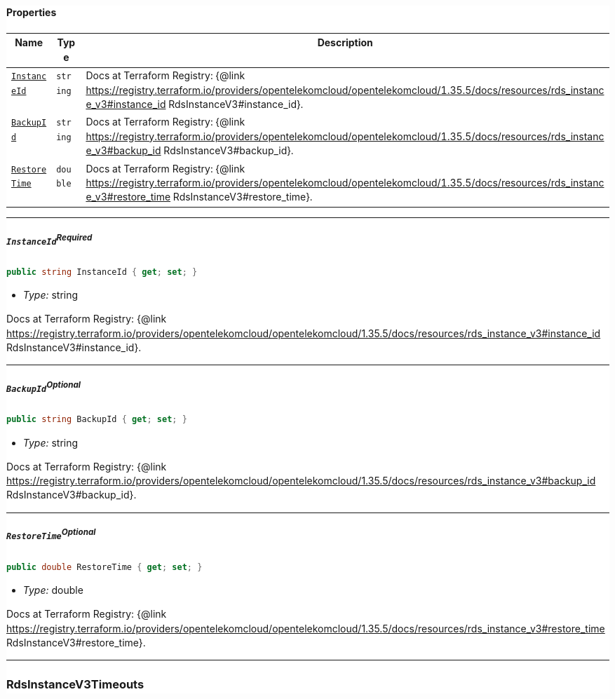 #### Properties <a name="Properties" id="Properties"></a>

| **Name** | **Type** | **Description** |
| --- | --- | --- |
| <code><a href="#@cdktf/provider-opentelekomcloud.rdsInstanceV3.RdsInstanceV3RestorePoint.property.instanceId">InstanceId</a></code> | <code>string</code> | Docs at Terraform Registry: {@link https://registry.terraform.io/providers/opentelekomcloud/opentelekomcloud/1.35.5/docs/resources/rds_instance_v3#instance_id RdsInstanceV3#instance_id}. |
| <code><a href="#@cdktf/provider-opentelekomcloud.rdsInstanceV3.RdsInstanceV3RestorePoint.property.backupId">BackupId</a></code> | <code>string</code> | Docs at Terraform Registry: {@link https://registry.terraform.io/providers/opentelekomcloud/opentelekomcloud/1.35.5/docs/resources/rds_instance_v3#backup_id RdsInstanceV3#backup_id}. |
| <code><a href="#@cdktf/provider-opentelekomcloud.rdsInstanceV3.RdsInstanceV3RestorePoint.property.restoreTime">RestoreTime</a></code> | <code>double</code> | Docs at Terraform Registry: {@link https://registry.terraform.io/providers/opentelekomcloud/opentelekomcloud/1.35.5/docs/resources/rds_instance_v3#restore_time RdsInstanceV3#restore_time}. |

---

##### `InstanceId`<sup>Required</sup> <a name="InstanceId" id="@cdktf/provider-opentelekomcloud.rdsInstanceV3.RdsInstanceV3RestorePoint.property.instanceId"></a>

```csharp
public string InstanceId { get; set; }
```

- *Type:* string

Docs at Terraform Registry: {@link https://registry.terraform.io/providers/opentelekomcloud/opentelekomcloud/1.35.5/docs/resources/rds_instance_v3#instance_id RdsInstanceV3#instance_id}.

---

##### `BackupId`<sup>Optional</sup> <a name="BackupId" id="@cdktf/provider-opentelekomcloud.rdsInstanceV3.RdsInstanceV3RestorePoint.property.backupId"></a>

```csharp
public string BackupId { get; set; }
```

- *Type:* string

Docs at Terraform Registry: {@link https://registry.terraform.io/providers/opentelekomcloud/opentelekomcloud/1.35.5/docs/resources/rds_instance_v3#backup_id RdsInstanceV3#backup_id}.

---

##### `RestoreTime`<sup>Optional</sup> <a name="RestoreTime" id="@cdktf/provider-opentelekomcloud.rdsInstanceV3.RdsInstanceV3RestorePoint.property.restoreTime"></a>

```csharp
public double RestoreTime { get; set; }
```

- *Type:* double

Docs at Terraform Registry: {@link https://registry.terraform.io/providers/opentelekomcloud/opentelekomcloud/1.35.5/docs/resources/rds_instance_v3#restore_time RdsInstanceV3#restore_time}.

---

### RdsInstanceV3Timeouts <a name="RdsInstanceV3Timeouts" id="@cdktf/provider-opentelekomcloud.rdsInstanceV3.RdsInstanceV3Timeouts"></a>
